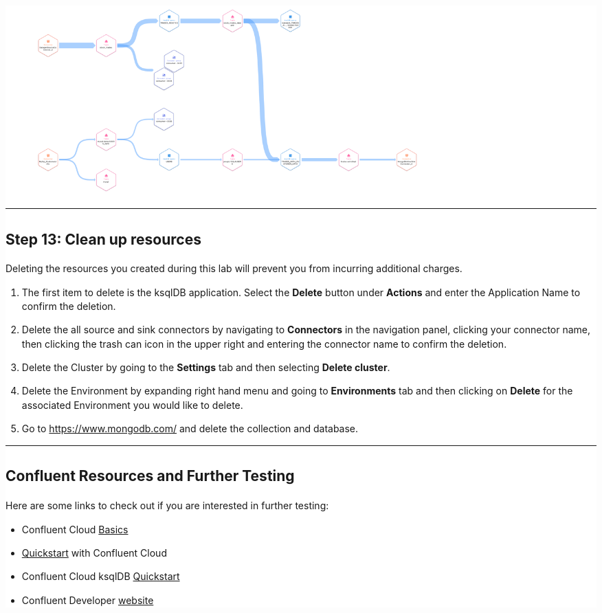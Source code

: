    <img src="images/stream-lineage.png" width =75% heigth=75%>
</div>

---

## <a name="step13"></a>Step 13: Clean up resources

Deleting the resources you created during this lab will prevent you from incurring additional charges.

1. The first item to delete is the ksqlDB application. Select the **Delete** button under **Actions** and enter the Application Name to confirm the deletion.

1. Delete the all source and sink connectors by navigating to **Connectors** in the navigation panel, clicking your connector name, then clicking the trash can icon in the upper right and entering the connector name to confirm the deletion.

1. Delete the Cluster by going to the **Settings** tab and then selecting **Delete cluster**.

1. Delete the Environment by expanding right hand menu and going to **Environments** tab and then clicking on **Delete** for the associated Environment you would like to delete.

1. Go to https://www.mongodb.com/ and delete the collection and database.

---

## <a name="step14"></a>Confluent Resources and Further Testing

Here are some links to check out if you are interested in further testing:

- Confluent Cloud [Basics](https://docs.confluent.io/cloud/current/client-apps/cloud-basics.html)

- [Quickstart](https://docs.confluent.io/cloud/current/get-started/index.html) with Confluent Cloud

- Confluent Cloud ksqlDB [Quickstart](https://docs.confluent.io/cloud/current/get-started/ksql.html)

- Confluent Developer [website](https://developer.confluent.io/)
